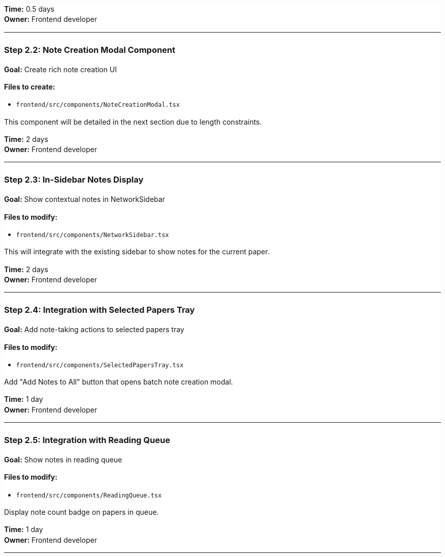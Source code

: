**Time:** 0.5 days  
**Owner:** Frontend developer

---

### **Step 2.2: Note Creation Modal Component**

**Goal:** Create rich note creation UI

**Files to create:**
- `frontend/src/components/NoteCreationModal.tsx`

This component will be detailed in the next section due to length constraints.

**Time:** 2 days  
**Owner:** Frontend developer

---

### **Step 2.3: In-Sidebar Notes Display**

**Goal:** Show contextual notes in NetworkSidebar

**Files to modify:**
- `frontend/src/components/NetworkSidebar.tsx`

This will integrate with the existing sidebar to show notes for the current paper.

**Time:** 2 days  
**Owner:** Frontend developer

---

### **Step 2.4: Integration with Selected Papers Tray**

**Goal:** Add note-taking actions to selected papers tray

**Files to modify:**
- `frontend/src/components/SelectedPapersTray.tsx`

Add "Add Notes to All" button that opens batch note creation modal.

**Time:** 1 day  
**Owner:** Frontend developer

---

### **Step 2.5: Integration with Reading Queue**

**Goal:** Show notes in reading queue

**Files to modify:**
- `frontend/src/components/ReadingQueue.tsx`

Display note count badge on papers in queue.

**Time:** 1 day  
**Owner:** Frontend developer

---